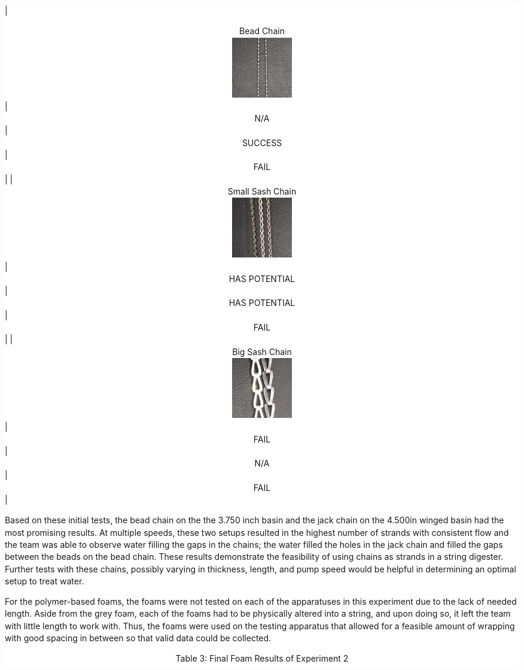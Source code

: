 |<center>Bead Chain </center> <center> <img src = "https://github.com/AguaClara/String-Digester/blob/master/Photos/beadchain.jpg?raw=true" width = 100/> </center>|<center>N/A</center>|<center>SUCCESS</center>|<center>FAIL</center>|
|<center>Small Sash Chain </center> <center> <img src = "https://github.com/AguaClara/String-Digester/blob/master/Photos/smallsashchain.jpg?raw=true" width = 100/> </center>|<center>HAS POTENTIAL</center>|<center>HAS POTENTIAL</center>|<center>FAIL</center>|
|<center>Big Sash Chain </center> <center> <img src = "https://github.com/AguaClara/String-Digester/blob/master/Photos/bigsashchain.jpg?raw=true" width = 100/> </center>|<center>FAIL</center>|<center>N/A</center>|<center>FAIL</center>|

</center>

Based on these initial tests, the bead chain on the the 3.750 inch basin and the jack chain on the 4.500in winged basin had the most promising results. At multiple speeds, these two setups resulted in the highest number of strands with consistent flow and the team was able to observe water  filling the gaps in the chains; the water filled the holes in the jack chain and filled the gaps between the beads on the bead chain. These results demonstrate the feasibility of using chains as strands in a string digester. Further tests with these chains, possibly varying in thickness, length, and pump speed would be helpful in determining an optimal setup to treat water.

For the polymer-based foams, the foams were not tested on each of the apparatuses in this experiment due to the lack of needed length. Aside from the grey foam, each of the foams had to be physically altered into a string, and upon doing so, it left the team with little length to work with. Thus, the foams were used on the testing apparatus that allowed for a feasible amount of wrapping with good spacing in between so that valid data could be collected.

<center>
Table 3: Final Foam Results of Experiment 2
</center>

